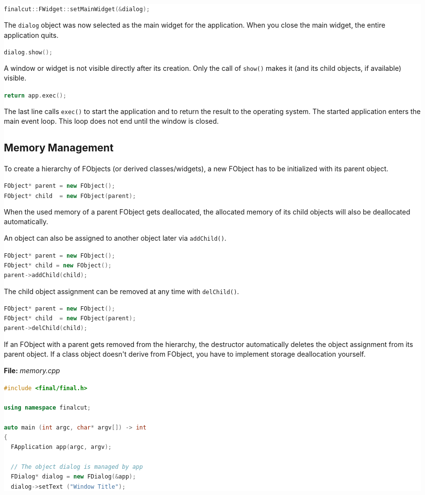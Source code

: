 ```cpp
finalcut::FWidget::setMainWidget(&dialog);
```
The `dialog` object was now selected as the main widget for the application.
When you close the main widget, the entire application quits.


```cpp
dialog.show();
```
A window or widget is not visible directly after its creation.
Only the call of `show()` makes it (and its child objects,
if available) visible.

```cpp
return app.exec();
```
The last line calls `exec()` to start the application and to return
the result to the operating system. The started application enters
the main event loop. This loop does not end until the window is
closed.


Memory Management
-----------------

To create a hierarchy of FObjects (or derived classes/widgets), 
a new FObject has to be initialized with its parent object.

```cpp
FObject* parent = new FObject();
FObject* child  = new FObject(parent);
```

When the used memory of a parent FObject gets deallocated, the allocated
memory of its child objects will also be deallocated automatically.

An object can also be assigned to another object later via `addChild()`.

```cpp
FObject* parent = new FObject();
FObject* child = new FObject();
parent->addChild(child);
```

The child object assignment can be removed at any time with 
`delChild()`.

```cpp
FObject* parent = new FObject();
FObject* child  = new FObject(parent);
parent->delChild(child);
```

If an FObject with a parent gets removed from the hierarchy, 
the destructor automatically deletes the object assignment from 
its parent object. If a class object doesn't derive from FObject, 
you have to implement storage deallocation yourself.

**File:** *memory.cpp*
```cpp
#include <final/final.h>

using namespace finalcut;

auto main (int argc, char* argv[]) -> int
{
  FApplication app(argc, argv);

  // The object dialog is managed by app
  FDialog* dialog = new FDialog(&app);
  dialog->setText ("Window Title");
```